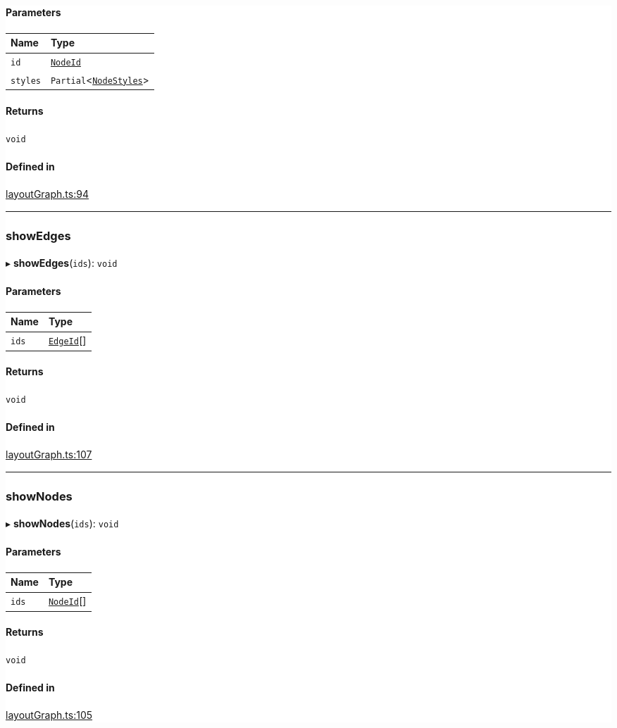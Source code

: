 #### Parameters

| Name | Type |
| :------ | :------ |
| `id` | [`NodeId`](../modules.md#nodeid) |
| `styles` | `Partial`<[`NodeStyles`](../modules.md#nodestyles)\> |

#### Returns

`void`

#### Defined in

[layoutGraph.ts:94](https://bitbucket.org/kineviz/graphxr-api/src/019f384/src/layoutGraph.ts#lines-94)

___

### showEdges

▸ **showEdges**(`ids`): `void`

#### Parameters

| Name | Type |
| :------ | :------ |
| `ids` | [`EdgeId`](../modules.md#edgeid)[] |

#### Returns

`void`

#### Defined in

[layoutGraph.ts:107](https://bitbucket.org/kineviz/graphxr-api/src/019f384/src/layoutGraph.ts#lines-107)

___

### showNodes

▸ **showNodes**(`ids`): `void`

#### Parameters

| Name | Type |
| :------ | :------ |
| `ids` | [`NodeId`](../modules.md#nodeid)[] |

#### Returns

`void`

#### Defined in

[layoutGraph.ts:105](https://bitbucket.org/kineviz/graphxr-api/src/019f384/src/layoutGraph.ts#lines-105)
